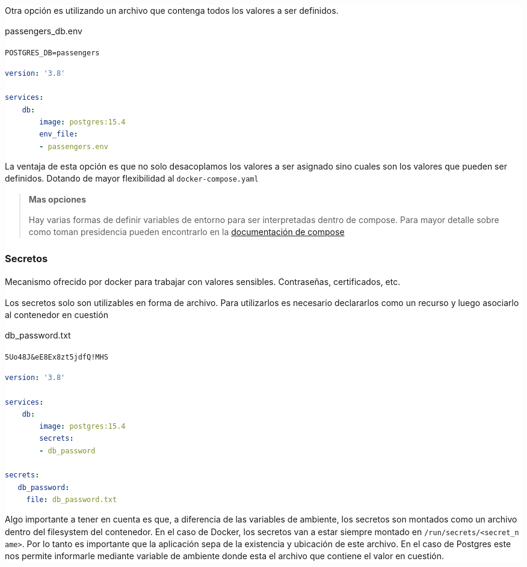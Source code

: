 Otra opción es utilizando un archivo que contenga todos los valores a ser definidos.

passengers_db.env
```.env
POSTGRES_DB=passengers
```

```yaml
version: '3.8'

services:
    db:
        image: postgres:15.4
        env_file:
        - passengers.env
```

La ventaja de esta opción es que no solo desacoplamos los valores a ser asignado sino cuales son los valores que pueden ser definidos. Dotando de mayor flexibilidad al `docker-compose.yaml`

> **Mas opciones**
>
> Hay varias formas de definir variables de entorno para ser interpretadas dentro de compose. Para mayor detalle sobre como toman presidencia pueden encontrarlo en la [documentación de compose](https://docs.docker.com/compose/environment-variables/envvars-precedence/)


### Secretos

Mecanismo ofrecido por docker para trabajar con valores sensibles. Contraseñas, certificados, etc.

Los secretos solo son utilizables en forma de archivo. Para utilizarlos es necesario declararlos como un recurso y luego asociarlo al contenedor en cuestión

db_password.txt
```txt
5Uo48J&eE8Ex8zt5jdfQ!MHS
```


```yaml
version: '3.8'

services:
    db:
        image: postgres:15.4
        secrets:
        - db_password

secrets:
   db_password:
     file: db_password.txt
```

Algo importante a tener en cuenta es que, a diferencia de las variables de ambiente, los secretos son montados como un archivo dentro del filesystem del contenedor. En el caso de Docker, los secretos van a estar siempre montado en `/run/secrets/<secret_name>`.  Por lo tanto es importante que la aplicación sepa de la existencia y ubicación de este archivo. En el caso de Postgres este nos permite informarle mediante variable de ambiente donde esta el archivo que contiene el valor en cuestión.
